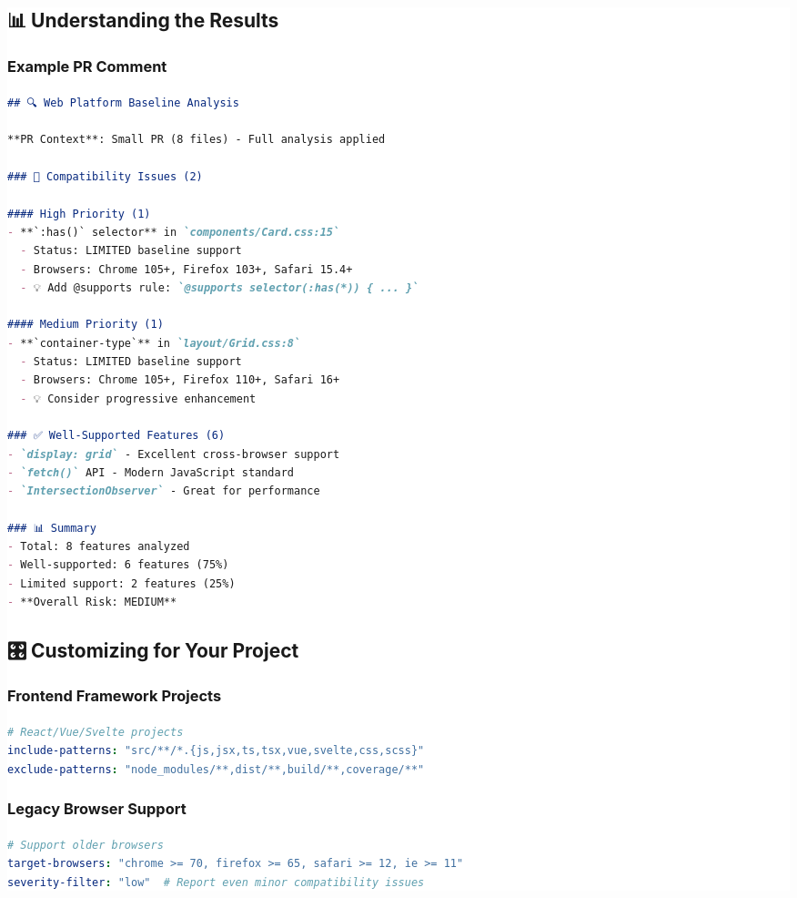 ## 📊 Understanding the Results

### Example PR Comment

```markdown
## 🔍 Web Platform Baseline Analysis

**PR Context**: Small PR (8 files) - Full analysis applied

### 🚨 Compatibility Issues (2)

#### High Priority (1)
- **`:has()` selector** in `components/Card.css:15`
  - Status: LIMITED baseline support
  - Browsers: Chrome 105+, Firefox 103+, Safari 15.4+
  - 💡 Add @supports rule: `@supports selector(:has(*)) { ... }`

#### Medium Priority (1)  
- **`container-type`** in `layout/Grid.css:8`
  - Status: LIMITED baseline support
  - Browsers: Chrome 105+, Firefox 110+, Safari 16+
  - 💡 Consider progressive enhancement

### ✅ Well-Supported Features (6)
- `display: grid` - Excellent cross-browser support
- `fetch()` API - Modern JavaScript standard
- `IntersectionObserver` - Great for performance

### 📊 Summary
- Total: 8 features analyzed
- Well-supported: 6 features (75%)
- Limited support: 2 features (25%)
- **Overall Risk: MEDIUM**
```

## 🎛️ Customizing for Your Project

### Frontend Framework Projects

```yaml
# React/Vue/Svelte projects
include-patterns: "src/**/*.{js,jsx,ts,tsx,vue,svelte,css,scss}"
exclude-patterns: "node_modules/**,dist/**,build/**,coverage/**"
```

### Legacy Browser Support

```yaml
# Support older browsers
target-browsers: "chrome >= 70, firefox >= 65, safari >= 12, ie >= 11"
severity-filter: "low"  # Report even minor compatibility issues
```
